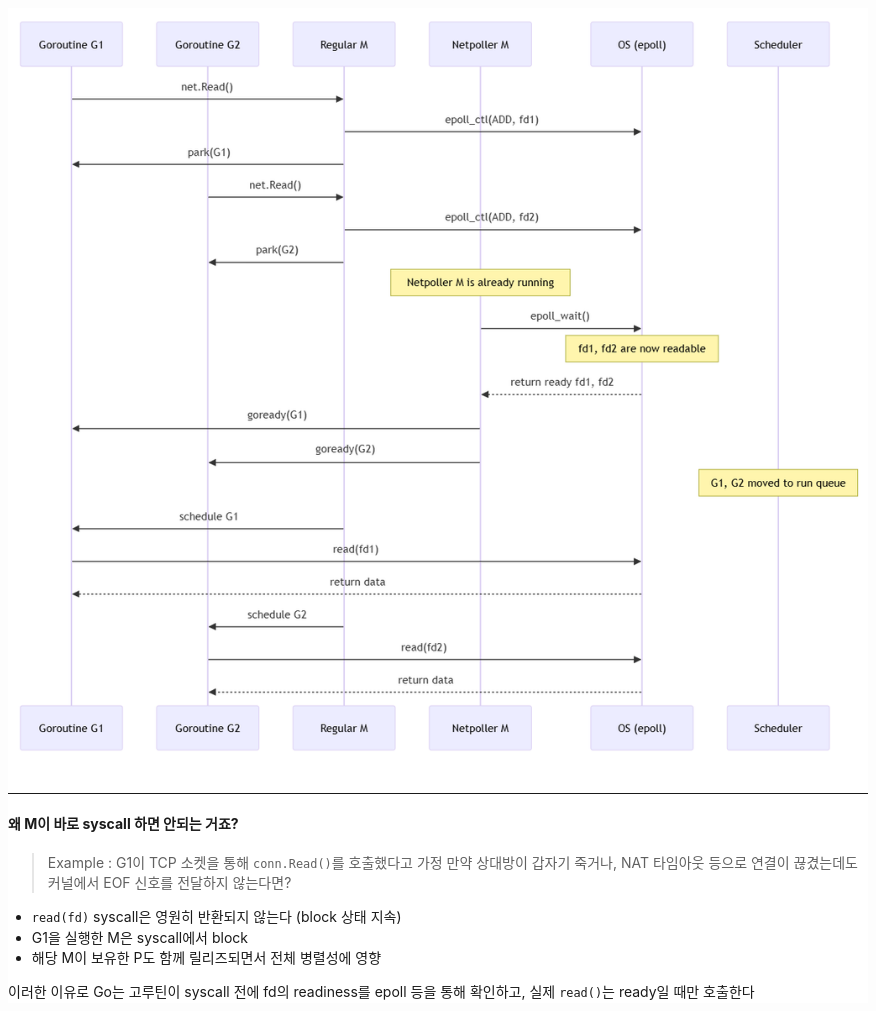 ![](image-4.png)

----

#### 왜 M이 바로 syscall 하면 안되는 거죠?
> Example : G1이 TCP 소켓을 통해 `conn.Read()`를 호출했다고 가정
> 만약 상대방이 갑자기 죽거나, NAT 타임아웃 등으로 연결이 끊겼는데도
> 커널에서 EOF 신호를 전달하지 않는다면?

- `read(fd)` syscall은 영원히 반환되지 않는다 (block 상태 지속)
- G1을 실행한 M은 syscall에서 block
- 해당 M이 보유한 P도 함께 릴리즈되면서 전체 병렬성에 영향

이러한 이유로 Go는 고루틴이 syscall 전에 fd의 readiness를 epoll 등을 통해 확인하고, 실제 `read()`는 ready일 때만 호출한다
